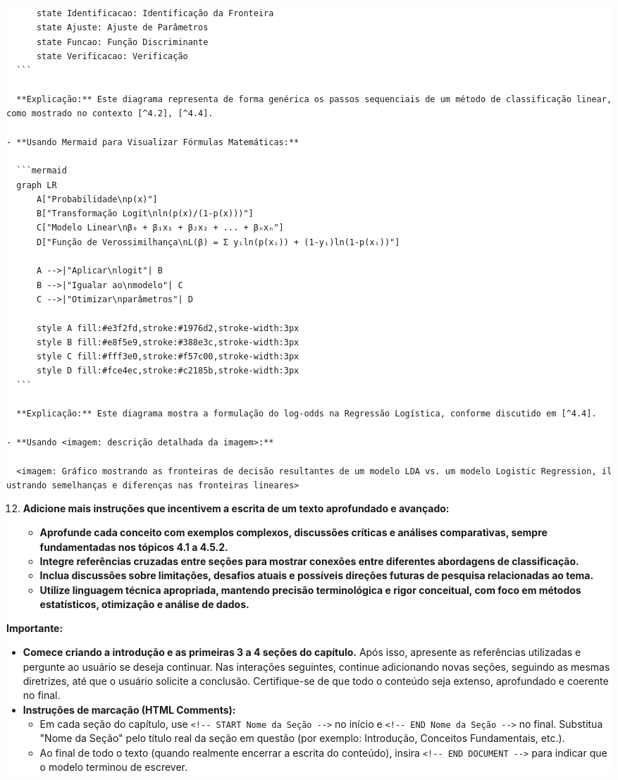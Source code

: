           state Identificacao: Identificação da Fronteira
          state Ajuste: Ajuste de Parâmetros
          state Funcao: Função Discriminante
          state Verificacao: Verificação
      ```

      **Explicação:** Este diagrama representa de forma genérica os passos sequenciais de um método de classificação linear, como mostrado no contexto [^4.2], [^4.4].

    - **Usando Mermaid para Visualizar Fórmulas Matemáticas:**  

      ```mermaid
      graph LR
          A["Probabilidade\np(x)"]
          B["Transformação Logit\nln(p(x)/(1-p(x)))"]
          C["Modelo Linear\nβ₀ + β₁x₁ + β₂x₂ + ... + βₙxₙ"]
          D["Função de Verossimilhança\nL(β) = Σ yᵢln(p(xᵢ)) + (1-yᵢ)ln(1-p(xᵢ))"]
      
          A -->|"Aplicar\nlogit"| B
          B -->|"Igualar ao\nmodelo"| C
          C -->|"Otimizar\nparâmetros"| D
      
          style A fill:#e3f2fd,stroke:#1976d2,stroke-width:3px
          style B fill:#e8f5e9,stroke:#388e3c,stroke-width:3px
          style C fill:#fff3e0,stroke:#f57c00,stroke-width:3px
          style D fill:#fce4ec,stroke:#c2185b,stroke-width:3px
      ```

      **Explicação:** Este diagrama mostra a formulação do log-odds na Regressão Logística, conforme discutido em [^4.4].

    - **Usando <imagem: descrição detalhada da imagem>:**  

      <imagem: Gráfico mostrando as fronteiras de decisão resultantes de um modelo LDA vs. um modelo Logistic Regression, ilustrando semelhanças e diferenças nas fronteiras lineares>

12. **Adicione mais instruções que incentivem a escrita de um texto aprofundado e avançado:**

    -   **Aprofunde cada conceito com exemplos complexos, discussões críticas e análises comparativas, sempre fundamentadas nos tópicos 4.1 a 4.5.2.**
    -   **Integre referências cruzadas entre seções para mostrar conexões entre diferentes abordagens de classificação.**
    -   **Inclua discussões sobre limitações, desafios atuais e possíveis direções futuras de pesquisa relacionadas ao tema.**
    -   **Utilize linguagem técnica apropriada, mantendo precisão terminológica e rigor conceitual, com foco em métodos estatísticos, otimização e análise de dados.**

**Importante:**

-   **Comece criando a introdução e as primeiras 3 a 4 seções do capítulo.** Após isso, apresente as referências utilizadas e pergunte ao usuário se deseja continuar. Nas interações seguintes, continue adicionando novas seções, seguindo as mesmas diretrizes, até que o usuário solicite a conclusão. Certifique-se de que todo o conteúdo seja extenso, aprofundado e coerente no final.
-   **Instruções de marcação (HTML Comments):**  
    - Em cada seção do capítulo, use `<!-- START Nome da Seção -->` no início e `<!-- END Nome da Seção -->` no final. Substitua "Nome da Seção" pelo título real da seção em questão (por exemplo: Introdução, Conceitos Fundamentais, etc.).  
    - Ao final de todo o texto (quando realmente encerrar a escrita do conteúdo), insira `<!-- END DOCUMENT -->` para indicar que o modelo terminou de escrever.


[^4.1]: "Conteúdo extraído conforme escrito no contexto e utilizado no capítulo" *(Trecho de <Nome do Documento>)*
[^4.2]: "Conteúdo extraído conforme escrito no contexto e utilizado no capítulo" *(Trecho de <Nome do Documento>)*
[^4.3]: ... *[Continue numerando e citando trechos relevantes do contexto]*